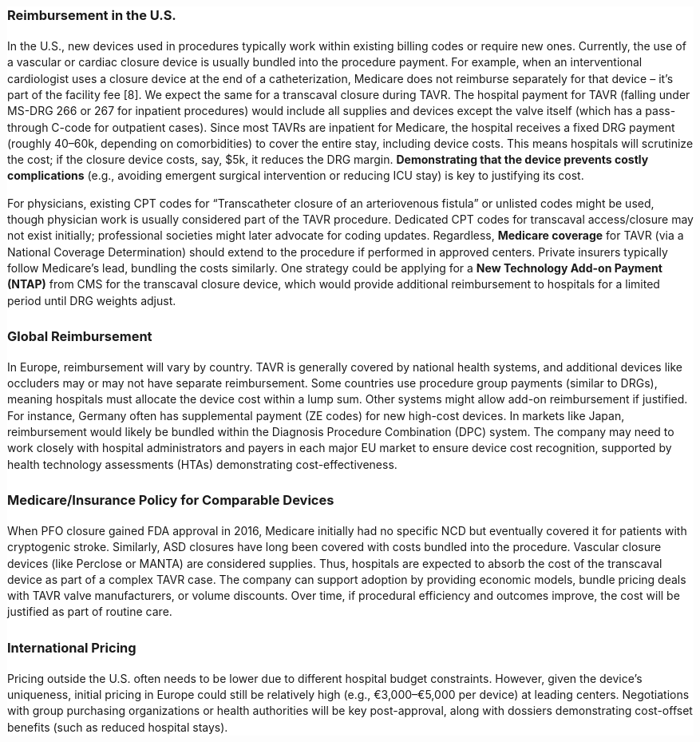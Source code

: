 ### Reimbursement in the U.S.

In the U.S., new devices used in procedures typically work within existing billing codes or require new ones. Currently, the use of a vascular or cardiac closure device is usually bundled into the procedure payment. For example, when an interventional cardiologist uses a closure device at the end of a catheterization, Medicare does not reimburse separately for that device – it’s part of the facility fee [8]. We expect the same for a transcaval closure during TAVR. The hospital payment for TAVR (falling under MS-DRG 266 or 267 for inpatient procedures) would include all supplies and devices except the valve itself (which has a pass-through C-code for outpatient cases). Since most TAVRs are inpatient for Medicare, the hospital receives a fixed DRG payment (roughly $40–$60k, depending on comorbidities) to cover the entire stay, including device costs. This means hospitals will scrutinize the cost; if the closure device costs, say, $5k, it reduces the DRG margin. **Demonstrating that the device prevents costly complications** (e.g., avoiding emergent surgical intervention or reducing ICU stay) is key to justifying its cost.

For physicians, existing CPT codes for “Transcatheter closure of an arteriovenous fistula” or unlisted codes might be used, though physician work is usually considered part of the TAVR procedure. Dedicated CPT codes for transcaval access/closure may not exist initially; professional societies might later advocate for coding updates. Regardless, **Medicare coverage** for TAVR (via a National Coverage Determination) should extend to the procedure if performed in approved centers. Private insurers typically follow Medicare’s lead, bundling the costs similarly. One strategy could be applying for a **New Technology Add-on Payment (NTAP)** from CMS for the transcaval closure device, which would provide additional reimbursement to hospitals for a limited period until DRG weights adjust.

### Global Reimbursement

In Europe, reimbursement will vary by country. TAVR is generally covered by national health systems, and additional devices like occluders may or may not have separate reimbursement. Some countries use procedure group payments (similar to DRGs), meaning hospitals must allocate the device cost within a lump sum. Other systems might allow add-on reimbursement if justified. For instance, Germany often has supplemental payment (ZE codes) for new high-cost devices. In markets like Japan, reimbursement would likely be bundled within the Diagnosis Procedure Combination (DPC) system. The company may need to work closely with hospital administrators and payers in each major EU market to ensure device cost recognition, supported by health technology assessments (HTAs) demonstrating cost-effectiveness.

### Medicare/Insurance Policy for Comparable Devices

When PFO closure gained FDA approval in 2016, Medicare initially had no specific NCD but eventually covered it for patients with cryptogenic stroke. Similarly, ASD closures have long been covered with costs bundled into the procedure. Vascular closure devices (like Perclose or MANTA) are considered supplies. Thus, hospitals are expected to absorb the cost of the transcaval device as part of a complex TAVR case. The company can support adoption by providing economic models, bundle pricing deals with TAVR valve manufacturers, or volume discounts. Over time, if procedural efficiency and outcomes improve, the cost will be justified as part of routine care.

### International Pricing

Pricing outside the U.S. often needs to be lower due to different hospital budget constraints. However, given the device’s uniqueness, initial pricing in Europe could still be relatively high (e.g., €3,000–€5,000 per device) at leading centers. Negotiations with group purchasing organizations or health authorities will be key post-approval, along with dossiers demonstrating cost-offset benefits (such as reduced hospital stays).
